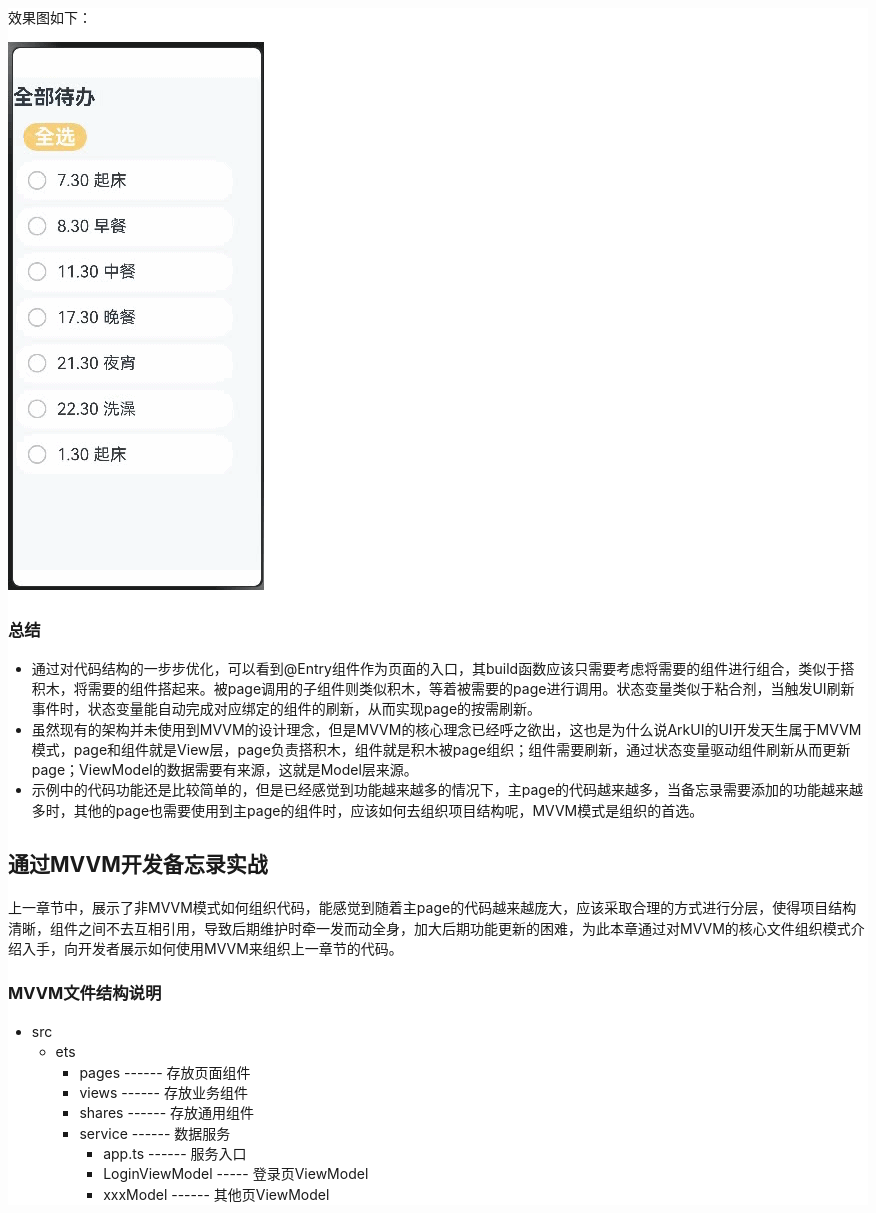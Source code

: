 ```typescript
```

 效果图如下：

![builder](./figures/MVVM_builder.gif)

### 总结

* 通过对代码结构的一步步优化，可以看到@Entry组件作为页面的入口，其build函数应该只需要考虑将需要的组件进行组合，类似于搭积木，将需要的组件搭起来。被page调用的子组件则类似积木，等着被需要的page进行调用。状态变量类似于粘合剂，当触发UI刷新事件时，状态变量能自动完成对应绑定的组件的刷新，从而实现page的按需刷新。
* 虽然现有的架构并未使用到MVVM的设计理念，但是MVVM的核心理念已经呼之欲出，这也是为什么说ArkUI的UI开发天生属于MVVM模式，page和组件就是View层，page负责搭积木，组件就是积木被page组织；组件需要刷新，通过状态变量驱动组件刷新从而更新page；ViewModel的数据需要有来源，这就是Model层来源。
* 示例中的代码功能还是比较简单的，但是已经感觉到功能越来越多的情况下，主page的代码越来越多，当备忘录需要添加的功能越来越多时，其他的page也需要使用到主page的组件时，应该如何去组织项目结构呢，MVVM模式是组织的首选。

## 通过MVVM开发备忘录实战

上一章节中，展示了非MVVM模式如何组织代码，能感觉到随着主page的代码越来越庞大，应该采取合理的方式进行分层，使得项目结构清晰，组件之间不去互相引用，导致后期维护时牵一发而动全身，加大后期功能更新的困难，为此本章通过对MVVM的核心文件组织模式介绍入手，向开发者展示如何使用MVVM来组织上一章节的代码。

### MVVM文件结构说明

* src
  * ets
    * pages ------ 存放页面组件
    * views ------ 存放业务组件
    * shares ------ 存放通用组件
    * service ------ 数据服务
      * app.ts ------ 服务入口
      * LoginViewModel ----- 登录页ViewModel
      * xxxModel ------ 其他页ViewModel
